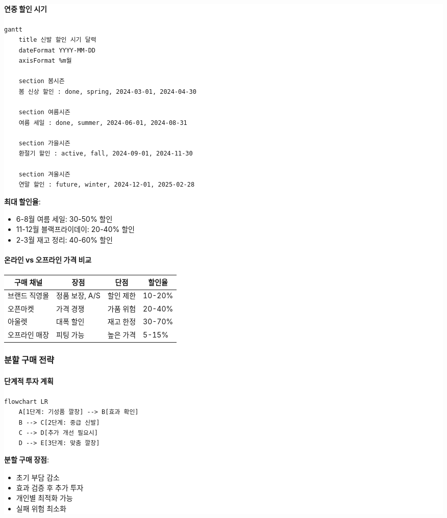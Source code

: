 #### 연중 할인 시기
```mermaid
gantt
    title 신발 할인 시기 달력
    dateFormat YYYY-MM-DD
    axisFormat %m월

    section 봄시즌
    봄 신상 할인 : done, spring, 2024-03-01, 2024-04-30

    section 여름시즌
    여름 세일 : done, summer, 2024-06-01, 2024-08-31

    section 가을시즌
    환절기 할인 : active, fall, 2024-09-01, 2024-11-30

    section 겨울시즌
    연말 할인 : future, winter, 2024-12-01, 2025-02-28
```

**최대 할인율**:
- 6-8월 여름 세일: 30-50% 할인
- 11-12월 블랙프라이데이: 20-40% 할인
- 2-3월 재고 정리: 40-60% 할인

#### 온라인 vs 오프라인 가격 비교

| 구매 채널 | 장점 | 단점 | 할인율 |
|-----------|------|------|--------|
| 브랜드 직영몰 | 정품 보장, A/S | 할인 제한 | 10-20% |
| 오픈마켓 | 가격 경쟁 | 가품 위험 | 20-40% |
| 아울렛 | 대폭 할인 | 재고 한정 | 30-70% |
| 오프라인 매장 | 피팅 가능 | 높은 가격 | 5-15% |

### 분할 구매 전략

#### 단계적 투자 계획
```mermaid
flowchart LR
    A[1단계: 기성품 깔창] --> B[효과 확인]
    B --> C[2단계: 중급 신발]
    C --> D[추가 개선 필요시]
    D --> E[3단계: 맞춤 깔창]
```

**분할 구매 장점**:
- 초기 부담 감소
- 효과 검증 후 추가 투자
- 개인별 최적화 가능
- 실패 위험 최소화
